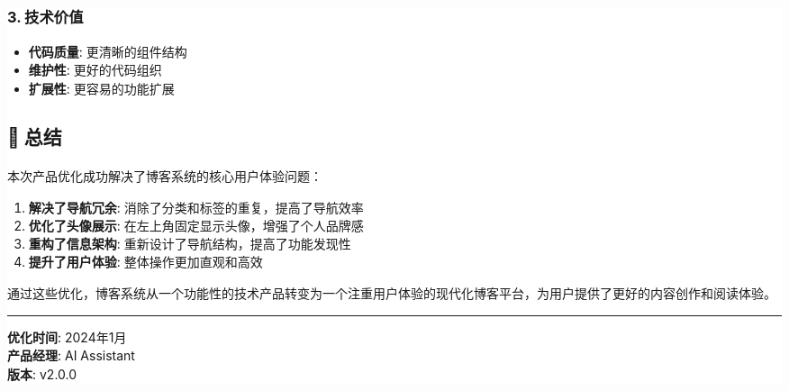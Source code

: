 ### 3. 技术价值
- **代码质量**: 更清晰的组件结构
- **维护性**: 更好的代码组织
- **扩展性**: 更容易的功能扩展

## 🎯 总结

本次产品优化成功解决了博客系统的核心用户体验问题：

1. **解决了导航冗余**: 消除了分类和标签的重复，提高了导航效率
2. **优化了头像展示**: 在左上角固定显示头像，增强了个人品牌感
3. **重构了信息架构**: 重新设计了导航结构，提高了功能发现性
4. **提升了用户体验**: 整体操作更加直观和高效

通过这些优化，博客系统从一个功能性的技术产品转变为一个注重用户体验的现代化博客平台，为用户提供了更好的内容创作和阅读体验。

---

**优化时间**: 2024年1月  
**产品经理**: AI Assistant  
**版本**: v2.0.0 